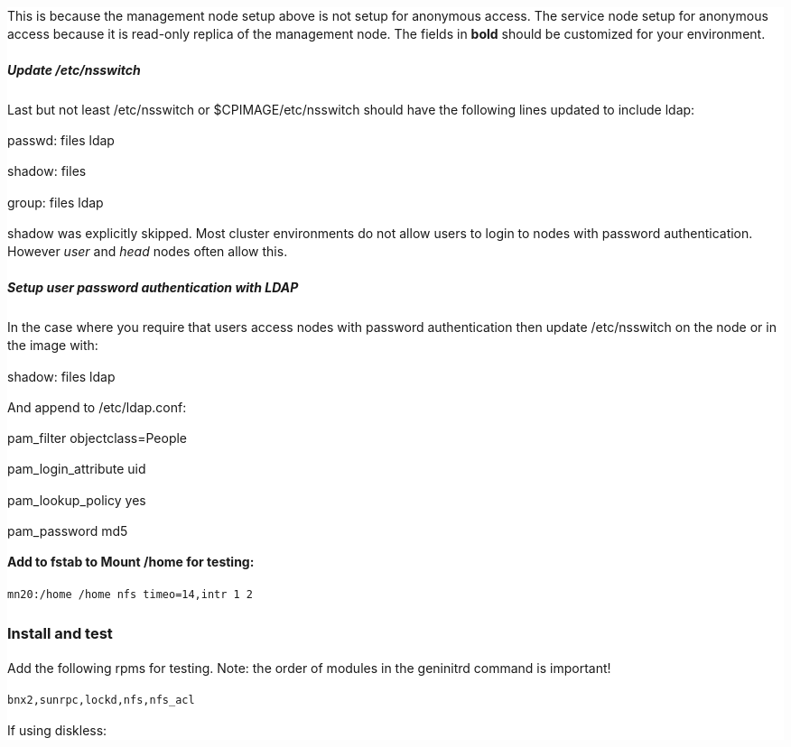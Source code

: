   
This is because the management node setup above is not setup for anonymous access. The service node setup for anonymous access because it is read-only replica of the management node. The fields in **bold** should be customized for your environment. 

  


##### Update /etc/nsswitch

Last but not least /etc/nsswitch or $CPIMAGE/etc/nsswitch should have the following lines updated to include ldap: 

  
passwd: files ldap 

shadow: files 

group: files ldap 

  
shadow was explicitly skipped. Most cluster environments do not allow users to login to nodes with password authentication. However _user_ and _head_ nodes often allow this. 

  


##### Setup user password authentication with LDAP

In the case where you require that users access nodes with password authentication then update /etc/nsswitch on the node or in the image with: 

  
shadow: files ldap 

  
And append to /etc/ldap.conf: 

pam_filter objectclass=People 

pam_login_attribute uid 

pam_lookup_policy yes 

pam_password md5 

  
**Add to fstab to Mount /home for testing:**
    
    mn20:/home /home nfs timeo=14,intr 1 2
    

  


### Install and test

Add the following rpms for testing. Note: the order of modules in the geninitrd command is important! 

  

    
    bnx2,sunrpc,lockd,nfs,nfs_acl
    

If using diskless: 

